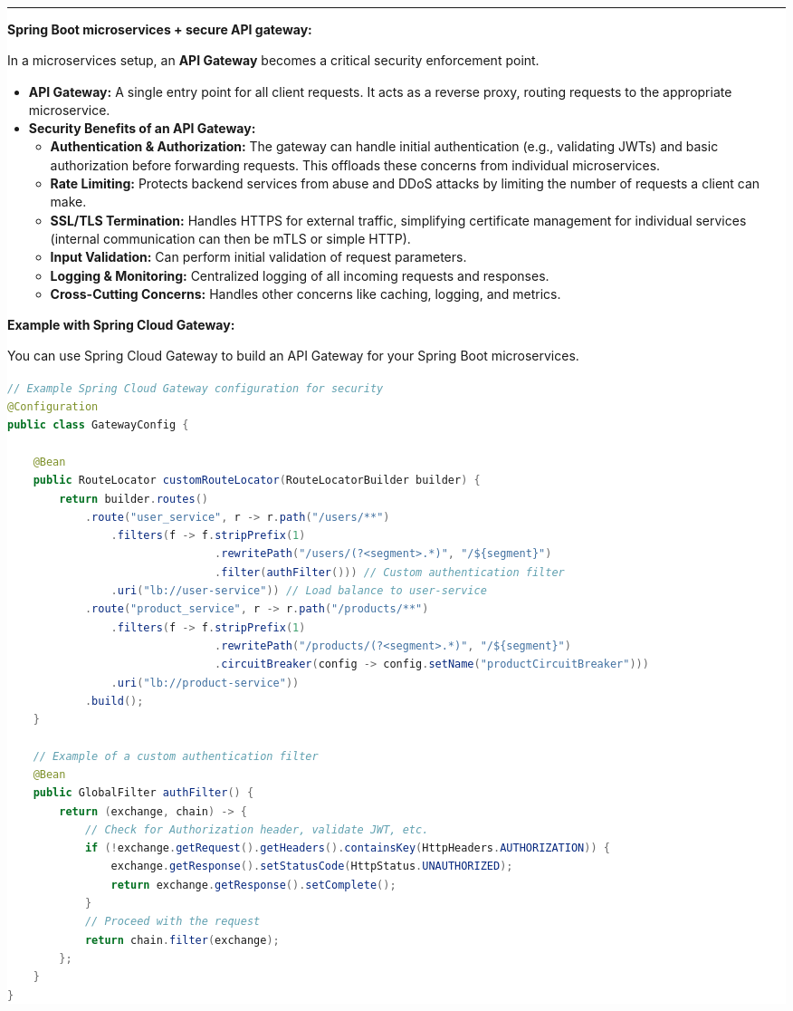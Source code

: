 -----

**Spring Boot microservices + secure API gateway:**

In a microservices setup, an **API Gateway** becomes a critical security enforcement point.

  * **API Gateway:** A single entry point for all client requests. It acts as a reverse proxy, routing requests to the appropriate microservice.
  * **Security Benefits of an API Gateway:**
      * **Authentication & Authorization:** The gateway can handle initial authentication (e.g., validating JWTs) and basic authorization before forwarding requests. This offloads these concerns from individual microservices.
      * **Rate Limiting:** Protects backend services from abuse and DDoS attacks by limiting the number of requests a client can make.
      * **SSL/TLS Termination:** Handles HTTPS for external traffic, simplifying certificate management for individual services (internal communication can then be mTLS or simple HTTP).
      * **Input Validation:** Can perform initial validation of request parameters.
      * **Logging & Monitoring:** Centralized logging of all incoming requests and responses.
      * **Cross-Cutting Concerns:** Handles other concerns like caching, logging, and metrics.

**Example with Spring Cloud Gateway:**

You can use Spring Cloud Gateway to build an API Gateway for your Spring Boot microservices.

```java
// Example Spring Cloud Gateway configuration for security
@Configuration
public class GatewayConfig {

    @Bean
    public RouteLocator customRouteLocator(RouteLocatorBuilder builder) {
        return builder.routes()
            .route("user_service", r -> r.path("/users/**")
                .filters(f -> f.stripPrefix(1)
                                .rewritePath("/users/(?<segment>.*)", "/${segment}")
                                .filter(authFilter())) // Custom authentication filter
                .uri("lb://user-service")) // Load balance to user-service
            .route("product_service", r -> r.path("/products/**")
                .filters(f -> f.stripPrefix(1)
                                .rewritePath("/products/(?<segment>.*)", "/${segment}")
                                .circuitBreaker(config -> config.setName("productCircuitBreaker")))
                .uri("lb://product-service"))
            .build();
    }

    // Example of a custom authentication filter
    @Bean
    public GlobalFilter authFilter() {
        return (exchange, chain) -> {
            // Check for Authorization header, validate JWT, etc.
            if (!exchange.getRequest().getHeaders().containsKey(HttpHeaders.AUTHORIZATION)) {
                exchange.getResponse().setStatusCode(HttpStatus.UNAUTHORIZED);
                return exchange.getResponse().setComplete();
            }
            // Proceed with the request
            return chain.filter(exchange);
        };
    }
}
```
